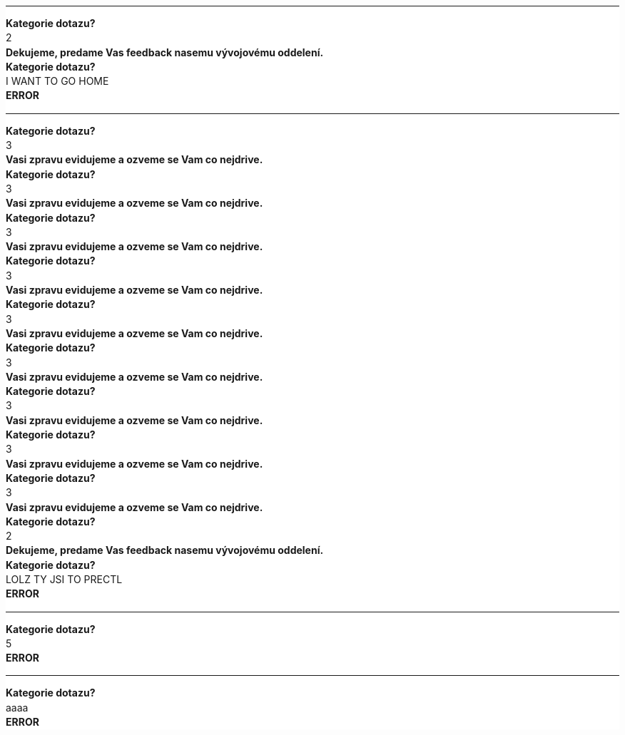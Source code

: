 <hr>


<div class="block-cls">
<b>Kategorie dotazu?</b><br>
 2</b><br>
<b>Dekujeme, predame Vas feedback nasemu vývojovému oddelení.</b><br>
<b>Kategorie dotazu?</b><br>
 I WANT TO GO HOME</b><br>
<b>ERROR</b><br>
</div>

<hr>


<div class="block-cls">
<b>Kategorie dotazu?</b><br>
 3</b><br>
<b>Vasi zpravu evidujeme a ozveme se Vam co nejdrive.</b><br>
<b>Kategorie dotazu?</b><br>
 3</b><br>
<b>Vasi zpravu evidujeme a ozveme se Vam co nejdrive.</b><br>
<b>Kategorie dotazu?</b><br>
 3</b><br>
<b>Vasi zpravu evidujeme a ozveme se Vam co nejdrive.</b><br>
<b>Kategorie dotazu?</b><br>
 3</b><br>
<b>Vasi zpravu evidujeme a ozveme se Vam co nejdrive.</b><br>
<b>Kategorie dotazu?</b><br>
 3</b><br>
<b>Vasi zpravu evidujeme a ozveme se Vam co nejdrive.</b><br>
<b>Kategorie dotazu?</b><br>
 3</b><br>
<b>Vasi zpravu evidujeme a ozveme se Vam co nejdrive.</b><br>
<b>Kategorie dotazu?</b><br>
 3</b><br>
<b>Vasi zpravu evidujeme a ozveme se Vam co nejdrive.</b><br>
<b>Kategorie dotazu?</b><br>
 3</b><br>
<b>Vasi zpravu evidujeme a ozveme se Vam co nejdrive.</b><br>
<b>Kategorie dotazu?</b><br>
 3</b><br>
<b>Vasi zpravu evidujeme a ozveme se Vam co nejdrive.</b><br>
<b>Kategorie dotazu?</b><br>
 2</b><br>
<b>Dekujeme, predame Vas feedback nasemu vývojovému oddelení.</b><br>
<b>Kategorie dotazu?</b><br>
 LOLZ TY JSI TO PRECTL</b><br>
<b>ERROR</b><br>
</div>

<hr>


<div class="block-cls">
<b>Kategorie dotazu?</b><br>
 5</b><br>
<b>ERROR</b><br>
</div>

<hr>


<div class="block-cls">
<b>Kategorie dotazu?</b><br>
 aaaa</b><br>
<b>ERROR</b><br>
</div>
